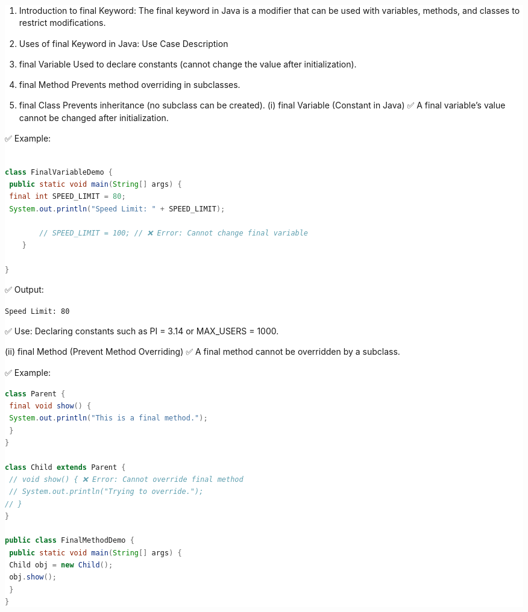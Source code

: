 1. Introduction to final Keyword:
   The final keyword in Java is a modifier that can be used with variables, methods, and classes to restrict modifications.

2. Uses of final Keyword in Java:
   Use Case Description
3. final Variable Used to declare constants (cannot change the value after initialization).
4. final Method Prevents method overriding in subclasses.
5. final Class Prevents inheritance (no subclass can be created).
   (i) final Variable (Constant in Java)
   ✅ A final variable’s value cannot be changed after initialization.

✅ Example:

```java

class FinalVariableDemo {
 public static void main(String[] args) {
 final int SPEED_LIMIT = 80;
 System.out.println("Speed Limit: " + SPEED_LIMIT);

        // SPEED_LIMIT = 100; // ❌ Error: Cannot change final variable
    }

}
```

✅ Output:

```
Speed Limit: 80
```

✅ Use: Declaring constants such as PI = 3.14 or MAX_USERS = 1000.

(ii) final Method (Prevent Method Overriding)
✅ A final method cannot be overridden by a subclass.

✅ Example:

```java
class Parent {
 final void show() {
 System.out.println("This is a final method.");
 }
}

class Child extends Parent {
 // void show() { ❌ Error: Cannot override final method
 // System.out.println("Trying to override.");
// }
}

public class FinalMethodDemo {
 public static void main(String[] args) {
 Child obj = new Child();
 obj.show();
 }
}
```
